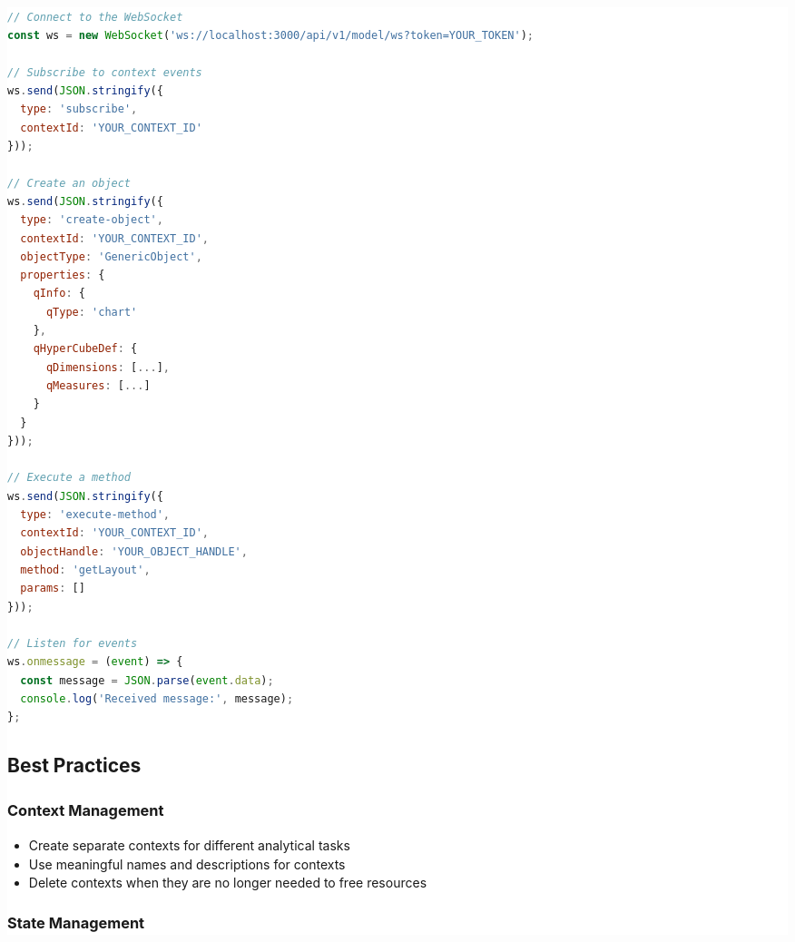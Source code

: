 ```javascript
// Connect to the WebSocket
const ws = new WebSocket('ws://localhost:3000/api/v1/model/ws?token=YOUR_TOKEN');

// Subscribe to context events
ws.send(JSON.stringify({
  type: 'subscribe',
  contextId: 'YOUR_CONTEXT_ID'
}));

// Create an object
ws.send(JSON.stringify({
  type: 'create-object',
  contextId: 'YOUR_CONTEXT_ID',
  objectType: 'GenericObject',
  properties: {
    qInfo: {
      qType: 'chart'
    },
    qHyperCubeDef: {
      qDimensions: [...],
      qMeasures: [...]
    }
  }
}));

// Execute a method
ws.send(JSON.stringify({
  type: 'execute-method',
  contextId: 'YOUR_CONTEXT_ID',
  objectHandle: 'YOUR_OBJECT_HANDLE',
  method: 'getLayout',
  params: []
}));

// Listen for events
ws.onmessage = (event) => {
  const message = JSON.parse(event.data);
  console.log('Received message:', message);
};
```

## Best Practices

### Context Management

- Create separate contexts for different analytical tasks
- Use meaningful names and descriptions for contexts
- Delete contexts when they are no longer needed to free resources

### State Management
